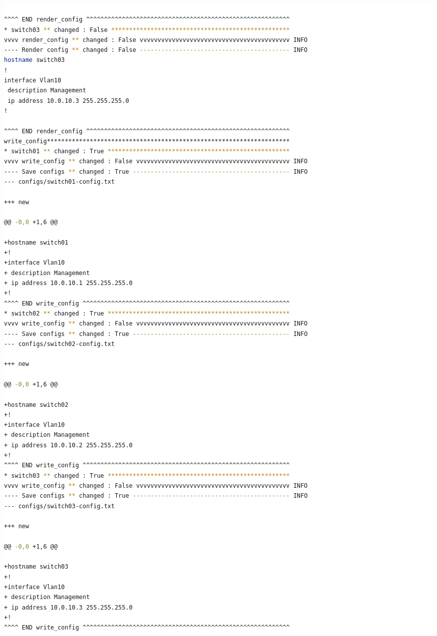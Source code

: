```bash

^^^^ END render_config ^^^^^^^^^^^^^^^^^^^^^^^^^^^^^^^^^^^^^^^^^^^^^^^^^^^^^^^^^
* switch03 ** changed : False **************************************************
vvvv render_config ** changed : False vvvvvvvvvvvvvvvvvvvvvvvvvvvvvvvvvvvvvvvvvv INFO
---- Render config ** changed : False ------------------------------------------ INFO
hostname switch03
!
interface Vlan10
 description Management
 ip address 10.0.10.3 255.255.255.0
!

^^^^ END render_config ^^^^^^^^^^^^^^^^^^^^^^^^^^^^^^^^^^^^^^^^^^^^^^^^^^^^^^^^^
write_config********************************************************************
* switch01 ** changed : True ***************************************************
vvvv write_config ** changed : False vvvvvvvvvvvvvvvvvvvvvvvvvvvvvvvvvvvvvvvvvvv INFO
---- Save configs ** changed : True -------------------------------------------- INFO
--- configs/switch01-config.txt

+++ new

@@ -0,0 +1,6 @@

+hostname switch01
+!
+interface Vlan10
+ description Management
+ ip address 10.0.10.1 255.255.255.0
+!
^^^^ END write_config ^^^^^^^^^^^^^^^^^^^^^^^^^^^^^^^^^^^^^^^^^^^^^^^^^^^^^^^^^^
* switch02 ** changed : True ***************************************************
vvvv write_config ** changed : False vvvvvvvvvvvvvvvvvvvvvvvvvvvvvvvvvvvvvvvvvvv INFO
---- Save configs ** changed : True -------------------------------------------- INFO
--- configs/switch02-config.txt

+++ new

@@ -0,0 +1,6 @@

+hostname switch02
+!
+interface Vlan10
+ description Management
+ ip address 10.0.10.2 255.255.255.0
+!
^^^^ END write_config ^^^^^^^^^^^^^^^^^^^^^^^^^^^^^^^^^^^^^^^^^^^^^^^^^^^^^^^^^^
* switch03 ** changed : True ***************************************************
vvvv write_config ** changed : False vvvvvvvvvvvvvvvvvvvvvvvvvvvvvvvvvvvvvvvvvvv INFO
---- Save configs ** changed : True -------------------------------------------- INFO
--- configs/switch03-config.txt

+++ new

@@ -0,0 +1,6 @@

+hostname switch03
+!
+interface Vlan10
+ description Management
+ ip address 10.0.10.3 255.255.255.0
+!
^^^^ END write_config ^^^^^^^^^^^^^^^^^^^^^^^^^^^^^^^^^^^^^^^^^^^^^^^^^^^^^^^^^^
```